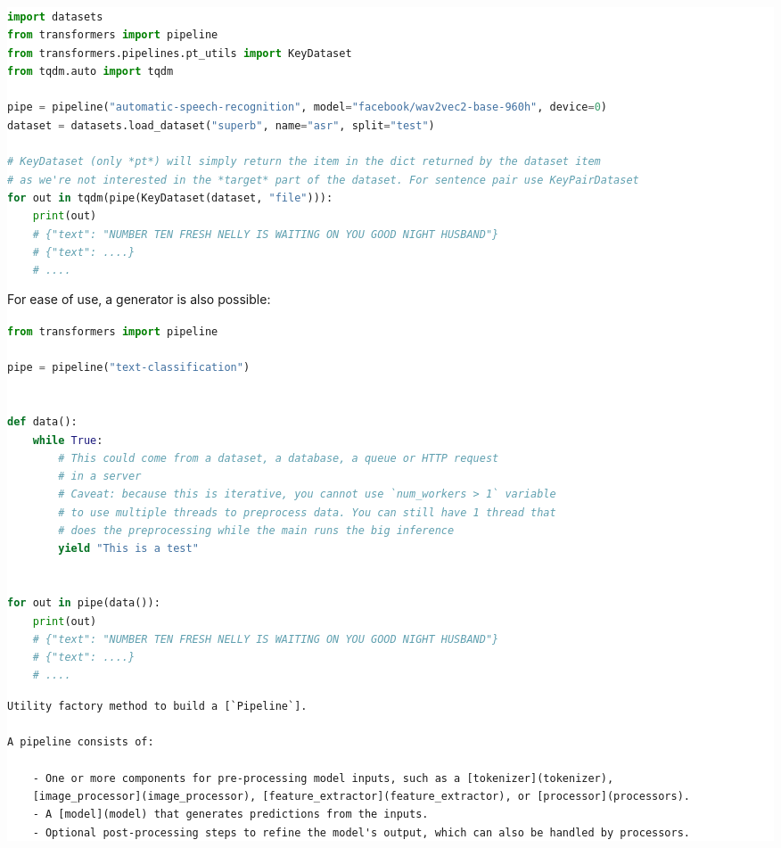 ```python
import datasets
from transformers import pipeline
from transformers.pipelines.pt_utils import KeyDataset
from tqdm.auto import tqdm

pipe = pipeline("automatic-speech-recognition", model="facebook/wav2vec2-base-960h", device=0)
dataset = datasets.load_dataset("superb", name="asr", split="test")

# KeyDataset (only *pt*) will simply return the item in the dict returned by the dataset item
# as we're not interested in the *target* part of the dataset. For sentence pair use KeyPairDataset
for out in tqdm(pipe(KeyDataset(dataset, "file"))):
    print(out)
    # {"text": "NUMBER TEN FRESH NELLY IS WAITING ON YOU GOOD NIGHT HUSBAND"}
    # {"text": ....}
    # ....
```

For ease of use, a generator is also possible:


```python
from transformers import pipeline

pipe = pipeline("text-classification")


def data():
    while True:
        # This could come from a dataset, a database, a queue or HTTP request
        # in a server
        # Caveat: because this is iterative, you cannot use `num_workers > 1` variable
        # to use multiple threads to preprocess data. You can still have 1 thread that
        # does the preprocessing while the main runs the big inference
        yield "This is a test"


for out in pipe(data()):
    print(out)
    # {"text": "NUMBER TEN FRESH NELLY IS WAITING ON YOU GOOD NIGHT HUSBAND"}
    # {"text": ....}
    # ....
```


    Utility factory method to build a [`Pipeline`].

    A pipeline consists of:

        - One or more components for pre-processing model inputs, such as a [tokenizer](tokenizer),
        [image_processor](image_processor), [feature_extractor](feature_extractor), or [processor](processors).
        - A [model](model) that generates predictions from the inputs.
        - Optional post-processing steps to refine the model's output, which can also be handled by processors.
